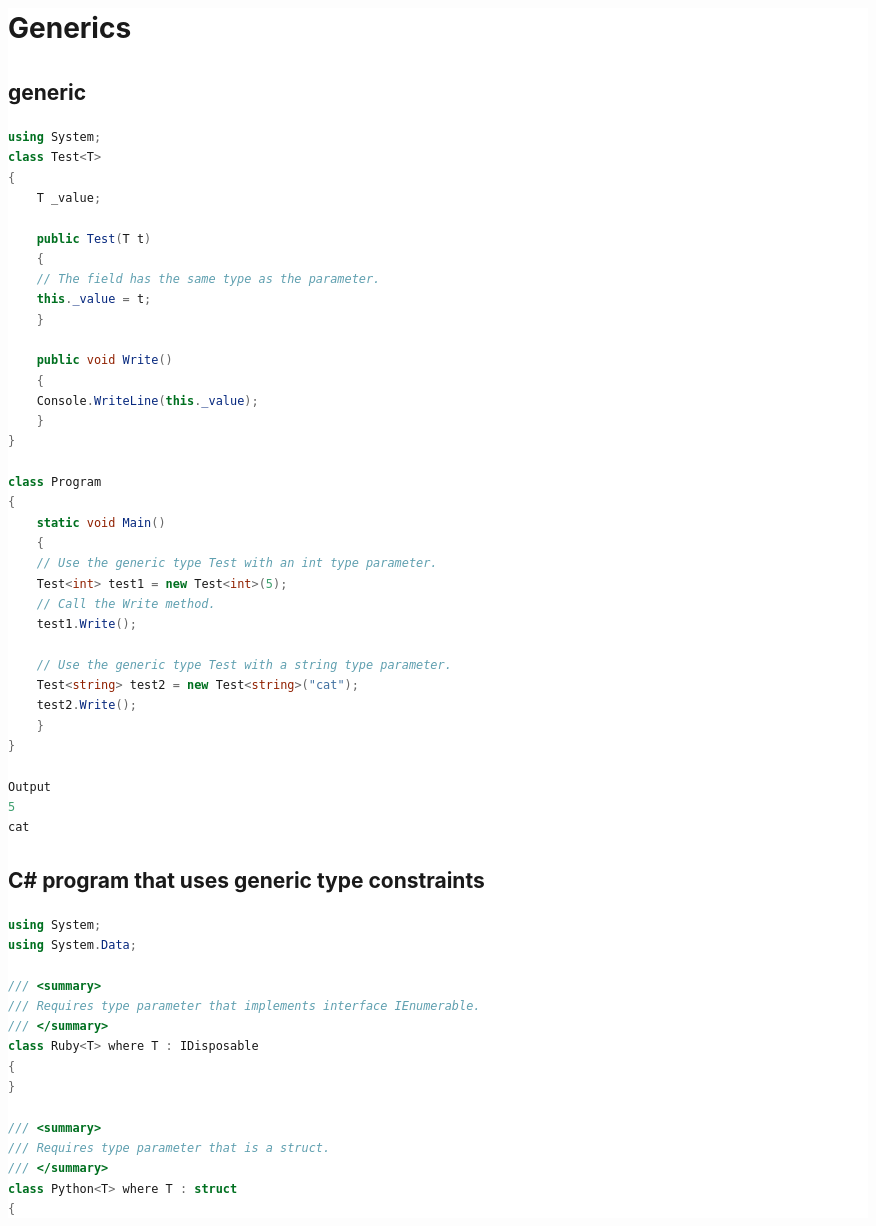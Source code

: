 



# Generics

## generic

```cs
using System;
class Test<T>
{
    T _value;

    public Test(T t)
    {
	// The field has the same type as the parameter.
	this._value = t;
    }

    public void Write()
    {
	Console.WriteLine(this._value);
    }
}

class Program
{
    static void Main()
    {
	// Use the generic type Test with an int type parameter.
	Test<int> test1 = new Test<int>(5);
	// Call the Write method.
	test1.Write();

	// Use the generic type Test with a string type parameter.
	Test<string> test2 = new Test<string>("cat");
	test2.Write();
    }
}

Output
5
cat
```

## C# program that uses generic type constraints
```cs
using System;
using System.Data;

/// <summary>
/// Requires type parameter that implements interface IEnumerable.
/// </summary>
class Ruby<T> where T : IDisposable
{
}

/// <summary>
/// Requires type parameter that is a struct.
/// </summary>
class Python<T> where T : struct
{
```